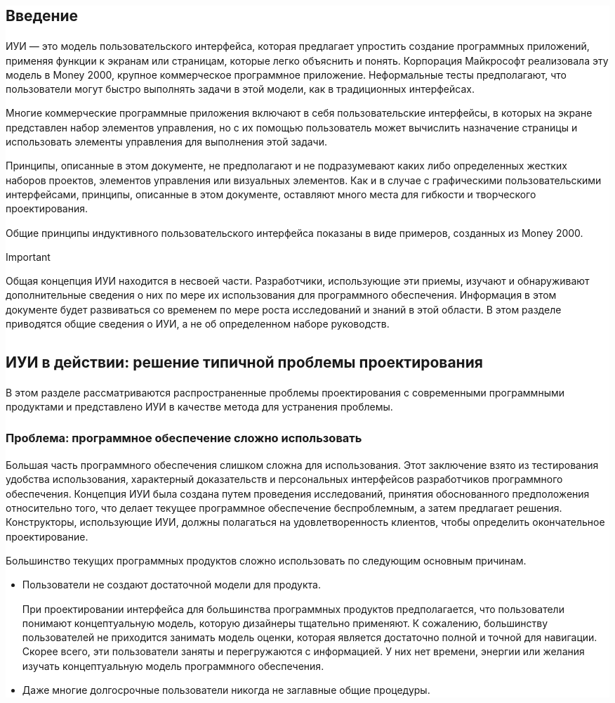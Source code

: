 ## <a name="introduction"></a>Введение

ИУИ — это модель пользовательского интерфейса, которая предлагает упростить создание программных приложений, применяя функции к экранам или страницам, которые легко объяснить и понять. Корпорация Майкрософт реализовала эту модель в Money 2000, крупное коммерческое программное приложение. Неформальные тесты предполагают, что пользователи могут быстро выполнять задачи в этой модели, как в традиционных интерфейсах.

Многие коммерческие программные приложения включают в себя пользовательские интерфейсы, в которых на экране представлен набор элементов управления, но с их помощью пользователь может вычислить назначение страницы и использовать элементы управления для выполнения этой задачи.

Принципы, описанные в этом документе, не предполагают и не подразумевают каких либо определенных жестких наборов проектов, элементов управления или визуальных элементов. Как и в случае с графическими пользовательскими интерфейсами, принципы, описанные в этом документе, оставляют много места для гибкости и творческого проектирования.

Общие принципы индуктивного пользовательского интерфейса показаны в виде примеров, созданных из Money 2000.

> [!IMPORTANT]
> Общая концепция ИУИ находится в несвоей части. Разработчики, использующие эти приемы, изучают и обнаруживают дополнительные сведения о них по мере их использования для программного обеспечения. Информация в этом документе будет развиваться со временем по мере роста исследований и знаний в этой области. В этом разделе приводятся общие сведения о ИУИ, а не об определенном наборе руководств.

 

## <a name="iui-in-action-solving-a-common-design-problem"></a>ИУИ в действии: решение типичной проблемы проектирования

В этом разделе рассматриваются распространенные проблемы проектирования с современными программными продуктами и представлено ИУИ в качестве метода для устранения проблемы.

### <a name="the-problem-software-is-hard-to-use"></a>Проблема: программное обеспечение сложно использовать

Большая часть программного обеспечения слишком сложна для использования. Этот заключение взято из тестирования удобства использования, характерный доказательств и персональных интерфейсов разработчиков программного обеспечения. Концепция ИУИ была создана путем проведения исследований, принятия обоснованного предположения относительно того, что делает текущее программное обеспечение беспроблемным, а затем предлагает решения. Конструкторы, использующие ИУИ, должны полагаться на удовлетворенность клиентов, чтобы определить окончательное проектирование.

Большинство текущих программных продуктов сложно использовать по следующим основным причинам.

-   Пользователи не создают достаточной модели для продукта.

    При проектировании интерфейса для большинства программных продуктов предполагается, что пользователи понимают концептуальную модель, которую дизайнеры тщательно применяют. К сожалению, большинству пользователей не приходится занимать модель оценки, которая является достаточно полной и точной для навигации. Скорее всего, эти пользователи заняты и перегружаются с информацией. У них нет времени, энергии или желания изучать концептуальную модель программного обеспечения.

-   Даже многие долгосрочные пользователи никогда не заглавные общие процедуры.
